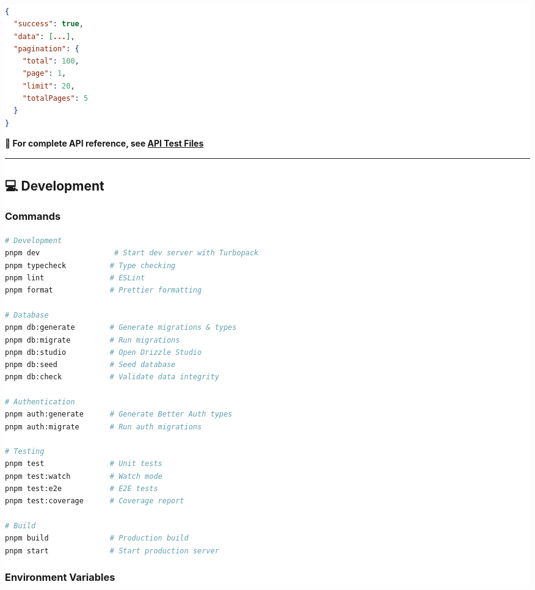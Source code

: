 ```json
{
  "success": true,
  "data": [...],
  "pagination": {
    "total": 100,
    "page": 1,
    "limit": 20,
    "totalPages": 5
  }
}
```

**📖 For complete API reference, see [API Test Files](tests/api/)**

---

## 💻 Development

### Commands

```bash
# Development
pnpm dev                 # Start dev server with Turbopack
pnpm typecheck          # Type checking
pnpm lint               # ESLint
pnpm format             # Prettier formatting

# Database
pnpm db:generate        # Generate migrations & types
pnpm db:migrate         # Run migrations
pnpm db:studio          # Open Drizzle Studio
pnpm db:seed            # Seed database
pnpm db:check           # Validate data integrity

# Authentication
pnpm auth:generate      # Generate Better Auth types
pnpm auth:migrate       # Run auth migrations

# Testing
pnpm test               # Unit tests
pnpm test:watch         # Watch mode
pnpm test:e2e           # E2E tests
pnpm test:coverage      # Coverage report

# Build
pnpm build              # Production build
pnpm start              # Start production server
```

### Environment Variables
